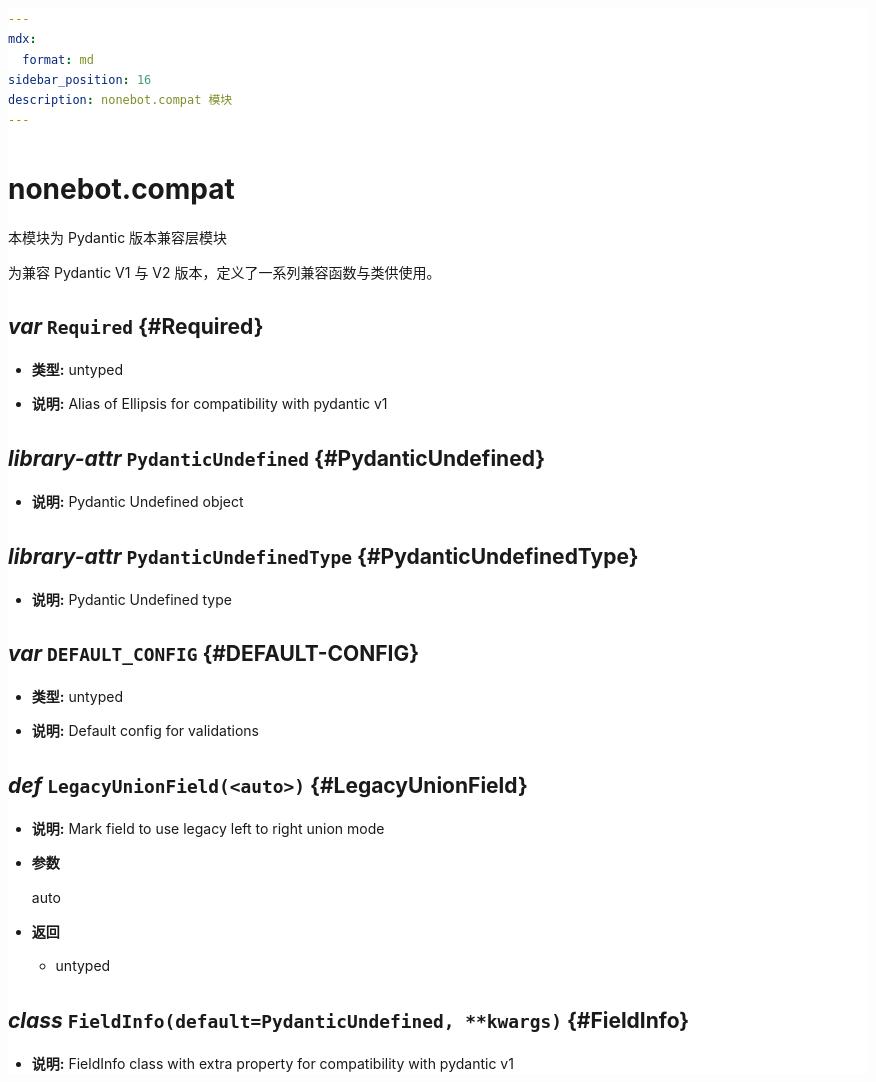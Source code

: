 ```yaml
---
mdx:
  format: md
sidebar_position: 16
description: nonebot.compat 模块
---
```


# nonebot.compat

本模块为 Pydantic 版本兼容层模块

为兼容 Pydantic V1 与 V2 版本，定义了一系列兼容函数与类供使用。

## _var_ `Required` {#Required}

- **类型:** untyped

- **说明:** Alias of Ellipsis for compatibility with pydantic v1

## _library-attr_ `PydanticUndefined` {#PydanticUndefined}

- **说明:** Pydantic Undefined object

## _library-attr_ `PydanticUndefinedType` {#PydanticUndefinedType}

- **说明:** Pydantic Undefined type

## _var_ `DEFAULT_CONFIG` {#DEFAULT-CONFIG}

- **类型:** untyped

- **说明:** Default config for validations

## _def_ `LegacyUnionField(<auto>)` {#LegacyUnionField}

- **说明:** Mark field to use legacy left to right union mode

- **参数**

  auto

- **返回**
  - untyped

## _class_ `FieldInfo(default=PydanticUndefined, **kwargs)` {#FieldInfo}

- **说明:** FieldInfo class with extra property for compatibility with pydantic v1
